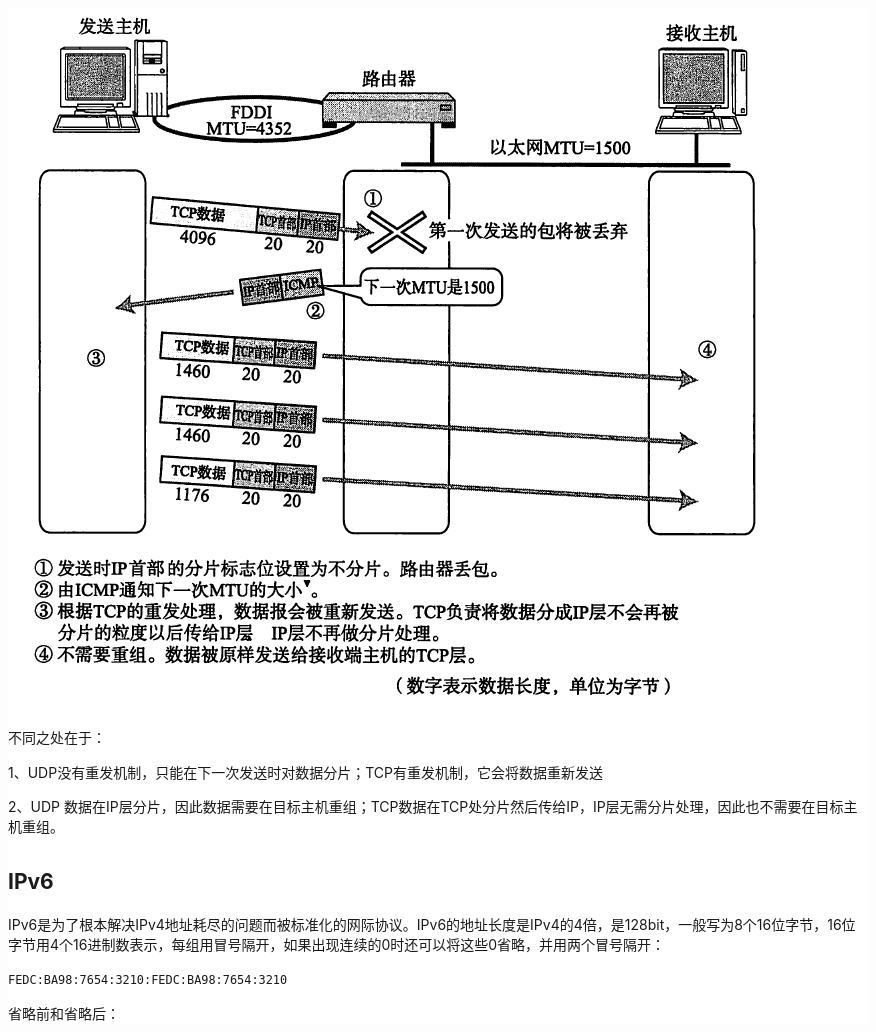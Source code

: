 ![QQ图片20220406223434](QQ图片20220406223434.png)

不同之处在于：

1、UDP没有重发机制，只能在下一次发送时对数据分片；TCP有重发机制，它会将数据重新发送

2、UDP 数据在IP层分片，因此数据需要在目标主机重组；TCP数据在TCP处分片然后传给IP，IP层无需分片处理，因此也不需要在目标主机重组。

## IPv6

IPv6是为了根本解决IPv4地址耗尽的问题而被标准化的网际协议。IPv6的地址长度是IPv4的4倍，是128bit，一般写为8个16位字节，16位字节用4个16进制数表示，每组用冒号隔开，如果出现连续的0时还可以将这些0省略，并用两个冒号隔开：

~~~
FEDC:BA98:7654:3210:FEDC:BA98:7654:3210
~~~

省略前和省略后：

